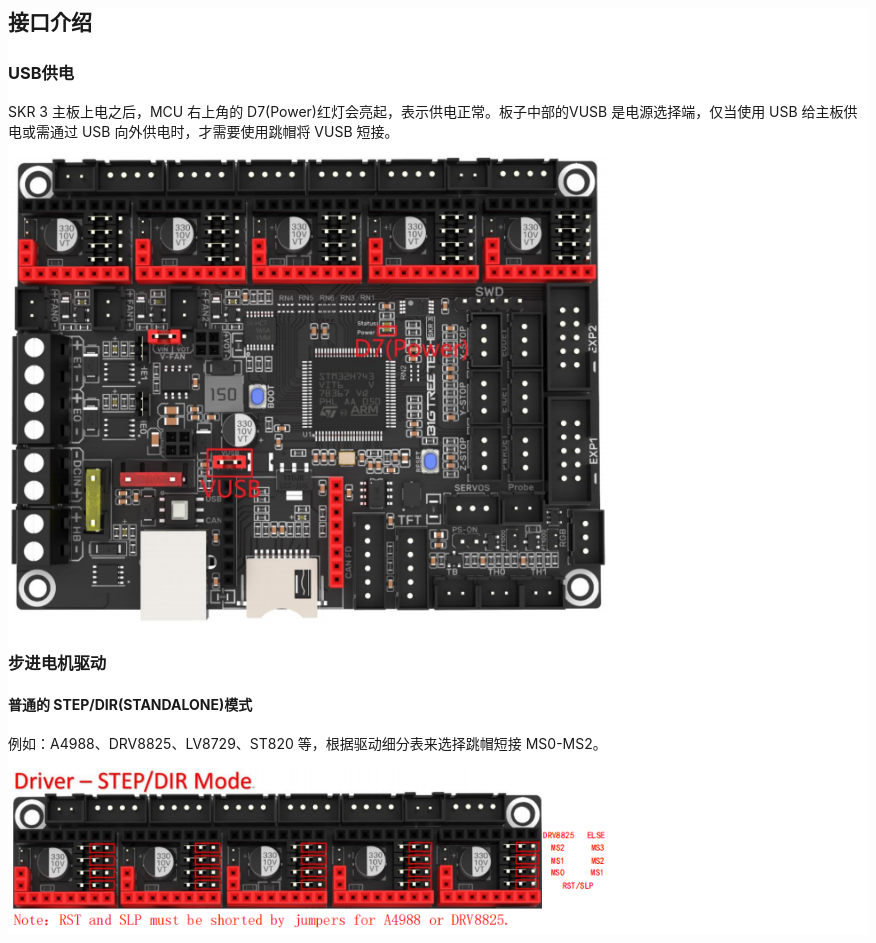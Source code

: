 ## **接口介绍**

### USB供电

SKR 3 主板上电之后，MCU 右上角的 D7(Power)红灯会亮起，表示供电正常。板子中部的VUSB 是电源选择端，仅当使用 USB 给主板供电或需通过 USB 向外供电时，才需要使用跳帽将 VUSB 短接。

<img src=img/SKR3/SKR3_USB.png width="600" />

### 步进电机驱动

#### 普通的 STEP/DIR(STANDALONE)模式

例如：A4988、DRV8825、LV8729、ST820 等，根据驱动细分表来选择跳帽短接 MS0-MS2。

<img src=img/SKR3/SKR3_Step.png width="600" />
